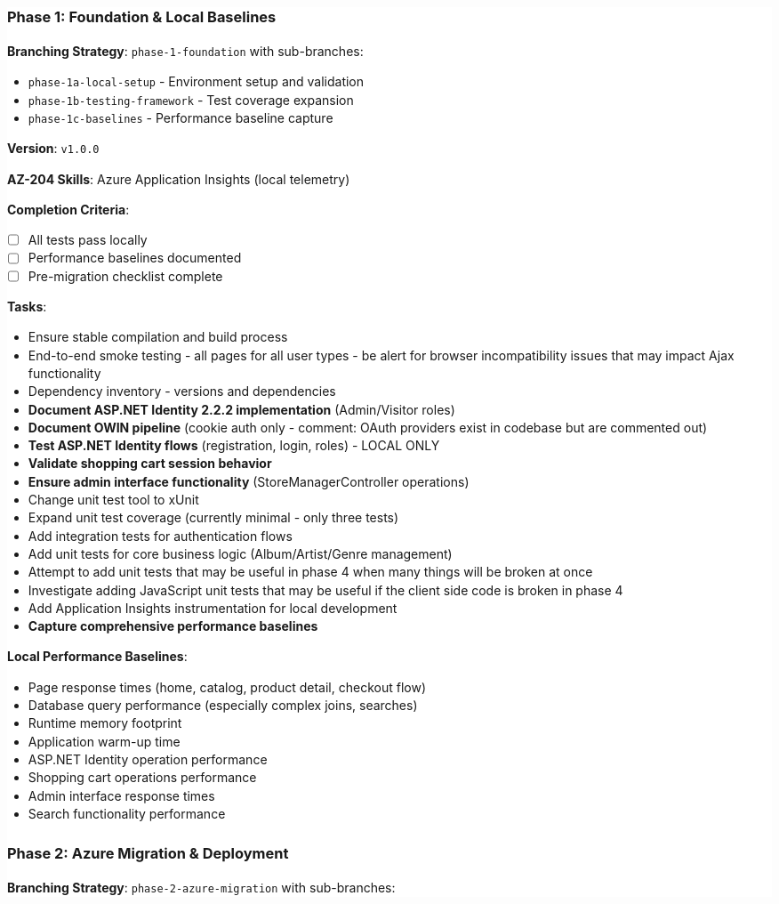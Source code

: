 ### Phase 1: Foundation & Local Baselines

**Branching Strategy**: `phase-1-foundation` with sub-branches:

- `phase-1a-local-setup` - Environment setup and validation
- `phase-1b-testing-framework` - Test coverage expansion
- `phase-1c-baselines` - Performance baseline capture

**Version**: `v1.0.0`

**AZ-204 Skills**: Azure Application Insights (local telemetry)

**Completion Criteria**:

- [ ] All tests pass locally
- [ ] Performance baselines documented
- [ ] Pre-migration checklist complete

**Tasks**:

- Ensure stable compilation and build process
- End-to-end smoke testing - all pages for all user types - be alert for browser incompatibility issues that may impact Ajax functionality
- Dependency inventory - versions and dependencies
- **Document ASP.NET Identity 2.2.2 implementation** (Admin/Visitor roles)
- **Document OWIN pipeline** (cookie auth only - comment: OAuth providers exist in codebase but are commented out)
- **Test ASP.NET Identity flows** (registration, login, roles) - LOCAL ONLY
- **Validate shopping cart session behavior**
- **Ensure admin interface functionality** (StoreManagerController operations)
- Change unit test tool to xUnit
- Expand unit test coverage (currently minimal - only three tests)
- Add integration tests for authentication flows
- Add unit tests for core business logic (Album/Artist/Genre management)
- Attempt to add unit tests that may be useful in phase 4 when many things will be broken at once
- Investigate adding JavaScript unit tests that may be useful if the client side code is broken in phase 4
- Add Application Insights instrumentation for local development
- **Capture comprehensive performance baselines**

**Local Performance Baselines**:

- Page response times (home, catalog, product detail, checkout flow)
- Database query performance (especially complex joins, searches)
- Runtime memory footprint
- Application warm-up time
- ASP.NET Identity operation performance
- Shopping cart operations performance
- Admin interface response times
- Search functionality performance

### Phase 2: Azure Migration & Deployment

**Branching Strategy**: `phase-2-azure-migration` with sub-branches:

